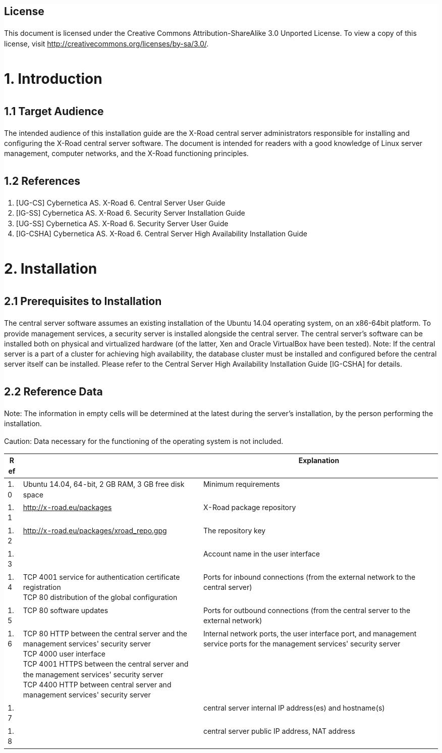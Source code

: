 


## License

This document is licensed under the Creative Commons Attribution-ShareAlike 3.0 Unported License. To view a copy of this license, visit http://creativecommons.org/licenses/by-sa/3.0/.

# 1. Introduction

## 1.1 Target Audience

The intended audience of this installation guide are the X-Road central server administrators responsible for installing and configuring the X-Road central server software.
The document is intended for readers with a good knowledge of Linux server management, computer networks, and the X-Road functioning principles.

## 1.2 References

1. [UG-CS] Cybernetica AS. X-Road 6. Central Server User Guide
2. [IG-SS] Cybernetica AS. X-Road 6. Security Server Installation Guide
3. [UG-SS] Cybernetica AS. X-Road 6. Security Server User Guide
4. [IG-CSHA] Cybernetica AS. X-Road 6. Central Server High Availability Installation Guide

# 2. Installation

## 2.1 Prerequisites to Installation

The central server software assumes an existing installation of the Ubuntu 14.04 operating system, on an x86-64bit platform.
To provide management services, a security server is installed alongside the central server.
The central server’s software can be installed both on physical and virtualized hardware (of the latter, Xen and Oracle VirtualBox have been tested).
Note: If the central server is a part of a cluster for achieving high availability, the database cluster must be installed and configured before the central server itself can be installed. Please refer to the Central Server High Availability Installation Guide [IG-CSHA] for details.

## 2.2 Reference Data

Note: The information in empty cells will be determined at the latest during the server’s installation, by the person performing the installation.

Caution: Data necessary for the functioning of the operating system is not included.

| **Ref**              |                                                  | **Explanation**                                    |
|----------------------|--------------------------------------------------|----------------------------------------------------|
| 1.0 | Ubuntu 14.04, 64-bit, 2 GB RAM, 3 GB free disk space | Minimum requirements |
| 1.1 | http://x-road.eu/packages | X-Road package repository |
| 1.2 | http://x-road.eu/packages/xroad_repo.gpg | The repository key |
| 1.3 |  | Account name in the user interface |
| 1.4 | TCP 4001 service for authentication certificate registration<br>TCP 80 distribution of the global configuration | Ports for inbound connections (from the external network to the central server) |
| 1.5 | TCP 80 software updates | Ports for outbound connections (from the central server to the external network) |
| 1.6 | TCP 80 HTTP between the central server and the management services' security server<br>TCP 4000 user interface<br>TCP 4001 HTTPS between the central server and the management services' security server<br>TCP 4400 HTTP between central server and management services' security server | Internal network ports, the user interface port, and management service ports for the management services' security server |
| 1.7 |  | central server internal IP address(es) and hostname(s) |
| 1.8 |  | central server public IP address, NAT address |